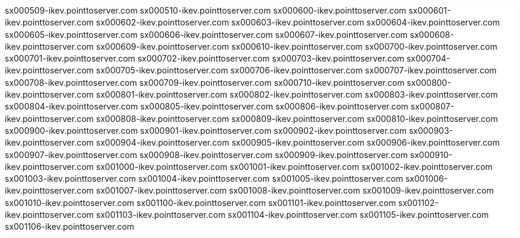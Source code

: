 sx000509-ikev.pointtoserver.com
sx000510-ikev.pointtoserver.com
sx000600-ikev.pointtoserver.com
sx000601-ikev.pointtoserver.com
sx000602-ikev.pointtoserver.com
sx000603-ikev.pointtoserver.com
sx000604-ikev.pointtoserver.com
sx000605-ikev.pointtoserver.com
sx000606-ikev.pointtoserver.com
sx000607-ikev.pointtoserver.com
sx000608-ikev.pointtoserver.com
sx000609-ikev.pointtoserver.com
sx000610-ikev.pointtoserver.com
sx000700-ikev.pointtoserver.com
sx000701-ikev.pointtoserver.com
sx000702-ikev.pointtoserver.com
sx000703-ikev.pointtoserver.com
sx000704-ikev.pointtoserver.com
sx000705-ikev.pointtoserver.com
sx000706-ikev.pointtoserver.com
sx000707-ikev.pointtoserver.com
sx000708-ikev.pointtoserver.com
sx000709-ikev.pointtoserver.com
sx000710-ikev.pointtoserver.com
sx000800-ikev.pointtoserver.com
sx000801-ikev.pointtoserver.com
sx000802-ikev.pointtoserver.com
sx000803-ikev.pointtoserver.com
sx000804-ikev.pointtoserver.com
sx000805-ikev.pointtoserver.com
sx000806-ikev.pointtoserver.com
sx000807-ikev.pointtoserver.com
sx000808-ikev.pointtoserver.com
sx000809-ikev.pointtoserver.com
sx000810-ikev.pointtoserver.com
sx000900-ikev.pointtoserver.com
sx000901-ikev.pointtoserver.com
sx000902-ikev.pointtoserver.com
sx000903-ikev.pointtoserver.com
sx000904-ikev.pointtoserver.com
sx000905-ikev.pointtoserver.com
sx000906-ikev.pointtoserver.com
sx000907-ikev.pointtoserver.com
sx000908-ikev.pointtoserver.com
sx000909-ikev.pointtoserver.com
sx000910-ikev.pointtoserver.com
sx001000-ikev.pointtoserver.com
sx001001-ikev.pointtoserver.com
sx001002-ikev.pointtoserver.com
sx001003-ikev.pointtoserver.com
sx001004-ikev.pointtoserver.com
sx001005-ikev.pointtoserver.com
sx001006-ikev.pointtoserver.com
sx001007-ikev.pointtoserver.com
sx001008-ikev.pointtoserver.com
sx001009-ikev.pointtoserver.com
sx001010-ikev.pointtoserver.com
sx001100-ikev.pointtoserver.com
sx001101-ikev.pointtoserver.com
sx001102-ikev.pointtoserver.com
sx001103-ikev.pointtoserver.com
sx001104-ikev.pointtoserver.com
sx001105-ikev.pointtoserver.com
sx001106-ikev.pointtoserver.com